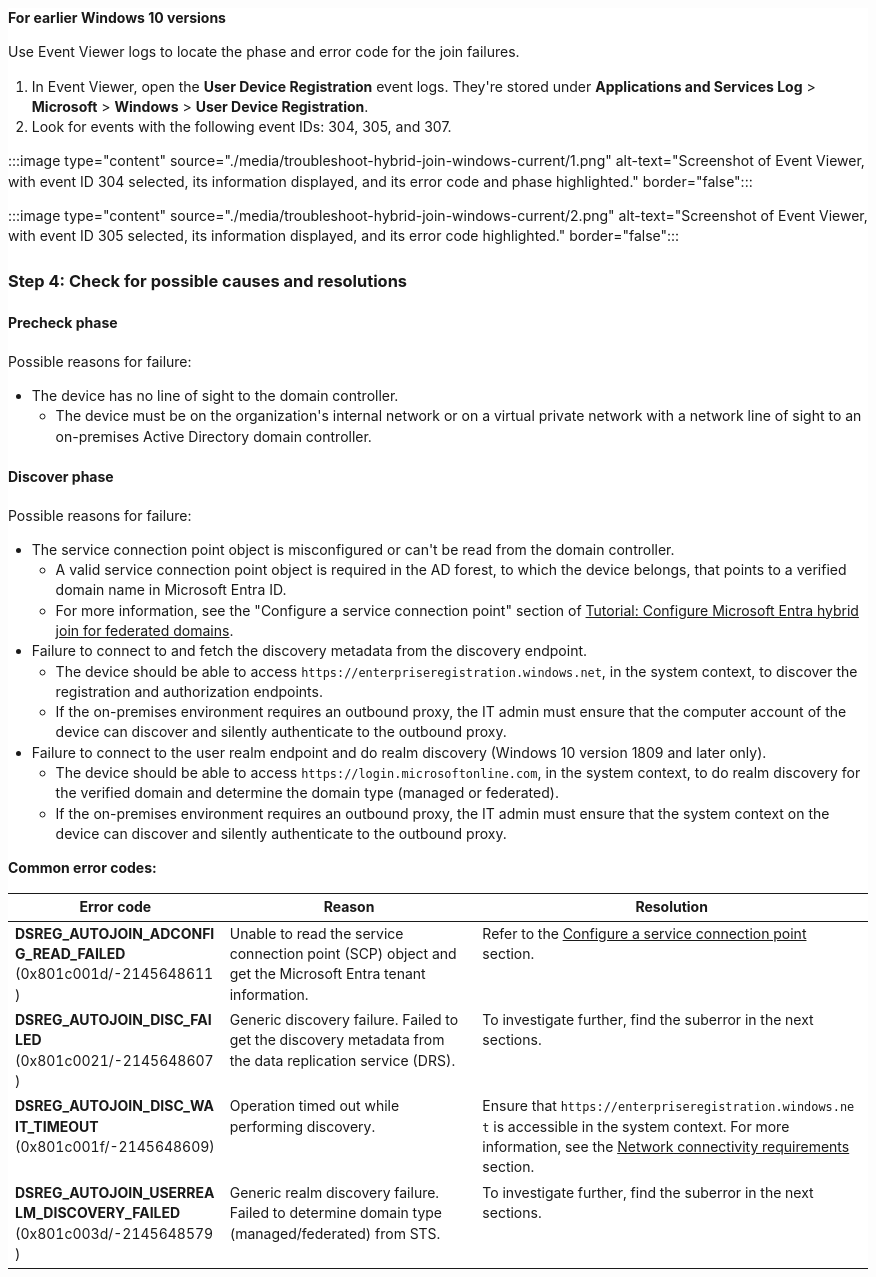 **For earlier Windows 10 versions**

Use Event Viewer logs to locate the phase and error code for the join failures.

1. In Event Viewer, open the **User Device Registration** event logs. They're stored under **Applications and Services Log** > **Microsoft** > **Windows** > **User Device Registration**.
1. Look for events with the following event IDs: 304, 305, and 307.

:::image type="content" source="./media/troubleshoot-hybrid-join-windows-current/1.png" alt-text="Screenshot of Event Viewer, with event ID 304 selected, its information displayed, and its error code and phase highlighted." border="false":::

:::image type="content" source="./media/troubleshoot-hybrid-join-windows-current/2.png" alt-text="Screenshot of Event Viewer, with event ID 305 selected, its information displayed, and its error code highlighted." border="false":::

### Step 4: Check for possible causes and resolutions

#### Precheck phase

Possible reasons for failure:

- The device has no line of sight to the domain controller.
   - The device must be on the organization's internal network or on a virtual private network with a network line of sight to an on-premises Active Directory domain controller.

#### Discover phase

Possible reasons for failure:

-  The service connection point object is misconfigured or can't be read from the domain controller.
   - A valid service connection point object is required in the AD forest, to which the device belongs, that points to a verified domain name in Microsoft Entra ID.
   - For more information, see the "Configure a service connection point" section of [Tutorial: Configure Microsoft Entra hybrid join for federated domains](./how-to-hybrid-join.md).
- Failure to connect to and fetch the discovery metadata from the discovery endpoint.
   - The device should be able to access `https://enterpriseregistration.windows.net`, in the system context, to discover the registration and authorization endpoints.
   - If the on-premises environment requires an outbound proxy, the IT admin must ensure that the computer account of the device can discover and silently authenticate to the outbound proxy.
- Failure to connect to the user realm endpoint and do realm discovery (Windows 10 version 1809 and later only).
   - The device should be able to access `https://login.microsoftonline.com`, in the system context, to do realm discovery for the verified domain and determine the domain type (managed or federated).
   - If the on-premises environment requires an outbound proxy, the IT admin must ensure that the system context on the device can discover and silently authenticate to the outbound proxy.

**Common error codes:**

| Error code | Reason | Resolution |
| --- | --- | --- |
| **DSREG_AUTOJOIN_ADCONFIG_READ_FAILED** (0x801c001d/-2145648611) | Unable to read the service connection point (SCP) object and get the Microsoft Entra tenant information. | Refer to the [Configure a service connection point](hybrid-join-manual.md#configure-a-service-connection-point) section. |
| **DSREG_AUTOJOIN_DISC_FAILED** (0x801c0021/-2145648607) | Generic discovery failure. Failed to get the discovery metadata from the data replication service (DRS). | To investigate further, find the suberror in the next sections. |
| **DSREG_AUTOJOIN_DISC_WAIT_TIMEOUT**  (0x801c001f/-2145648609) | Operation timed out while performing discovery. | Ensure that `https://enterpriseregistration.windows.net` is accessible in the system context. For more information, see the [Network connectivity requirements](./how-to-hybrid-join.md#prerequisites) section. |
| **DSREG_AUTOJOIN_USERREALM_DISCOVERY_FAILED** (0x801c003d/-2145648579) | Generic realm discovery failure. Failed to determine domain type (managed/federated) from STS. | To investigate further, find the suberror in the next sections. |
